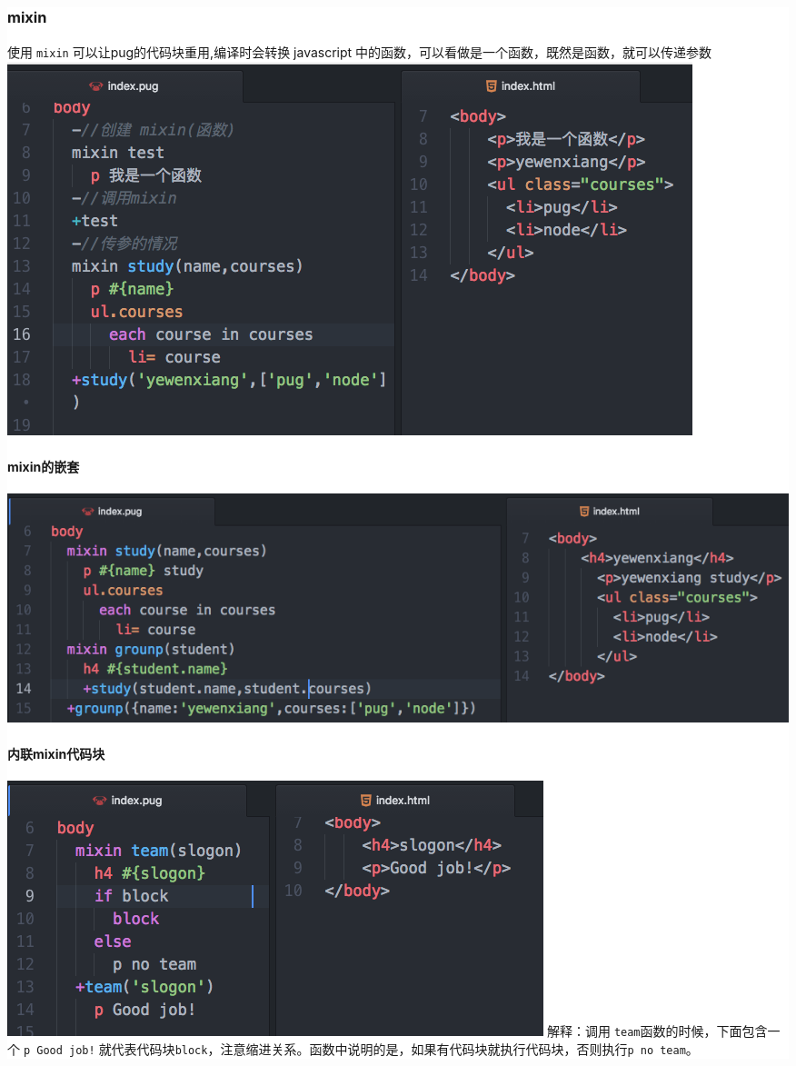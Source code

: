 ### mixin

使用 `mixin` 可以让pug的代码块重用,编译时会转换 javascript 中的函数，可以看做是一个函数，既然是函数，就可以传递参数
![pug14](./someImg/pug14.png)

#### mixin的嵌套

![pug15](./someImg/pug15.png)

#### 内联mixin代码块

![pug16](./someImg/pug16.png)
解释：调用 `team`函数的时候，下面包含一个 `p Good job!` 就代表代码块`block`，注意缩进关系。函数中说明的是，如果有代码块就执行代码块，否则执行`p no team`。
